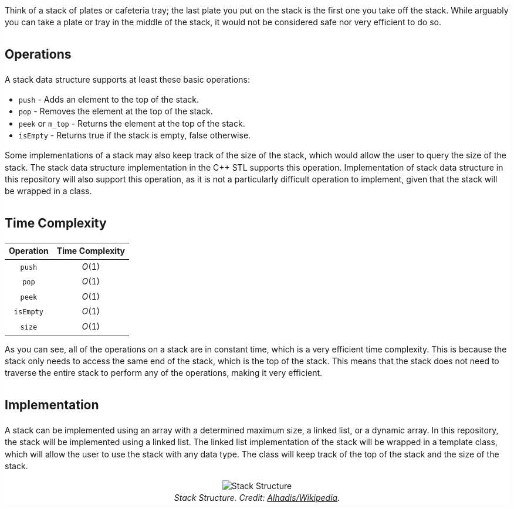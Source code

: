 Think of a stack of plates or cafeteria tray; the last plate you put on the
stack is the first one you take off the stack. While arguably you can take a
plate or tray in the middle of the stack, it would not be considered safe 
nor very efficient to do so.

## Operations

A stack data structure supports at least these basic operations:

- `push` - Adds an element to the top of the stack.
- `pop` - Removes the element at the top of the stack.
- `peek` or `m_top` - Returns the element at the top of the stack.
- `isEmpty` - Returns true if the stack is empty, false otherwise.

Some implementations of a stack may also keep track of the size of the stack,
which would allow the user to query the size of the stack. The stack data
structure implementation in the C++ STL supports this operation. Implementation
of stack data structure in this repository will also support this operation,
as it is not a particularly difficult operation to implement, given that the
stack will be wrapped in a class.

## Time Complexity

| Operation | Time Complexity |
|:---------:|:---------------:|
| `push`    | $O(1)$          |
| `pop`     | $O(1)$          |
| `peek`    | $O(1)$          |
| `isEmpty` | $O(1)$          |
| `size`    | $O(1)$          |

As you can see, all of the operations on a stack are in constant time, which
is a very efficient time complexity. This is because the stack only needs to
access the same end of the stack, which is the top of the stack. This means
that the stack does not need to traverse the entire stack to perform any of
the operations, making it very efficient.

## Implementation

A stack can be implemented using an array with a determined maximum size, a 
linked list, or a dynamic array. In this repository, the stack will be implemented
using a linked list. The linked list implementation of the stack will be wrapped
in a template class, which will allow the user to use the stack with any data type.
The class will keep track of the top of the stack and the size of the stack.

<div align="center">
    <div>
        <img src="https://upload.wikimedia.org/wikipedia/commons/e/e4/Lifo_stack.svg" alt="Stack Structure" width="300" height="300">
    </div>
    <em>Stack Structure. Credit: <a href="https://en.wikipedia.org/wiki/Stack_(abstract_data_type)">Alhadis/Wikipedia</a>.</em>
</div>
